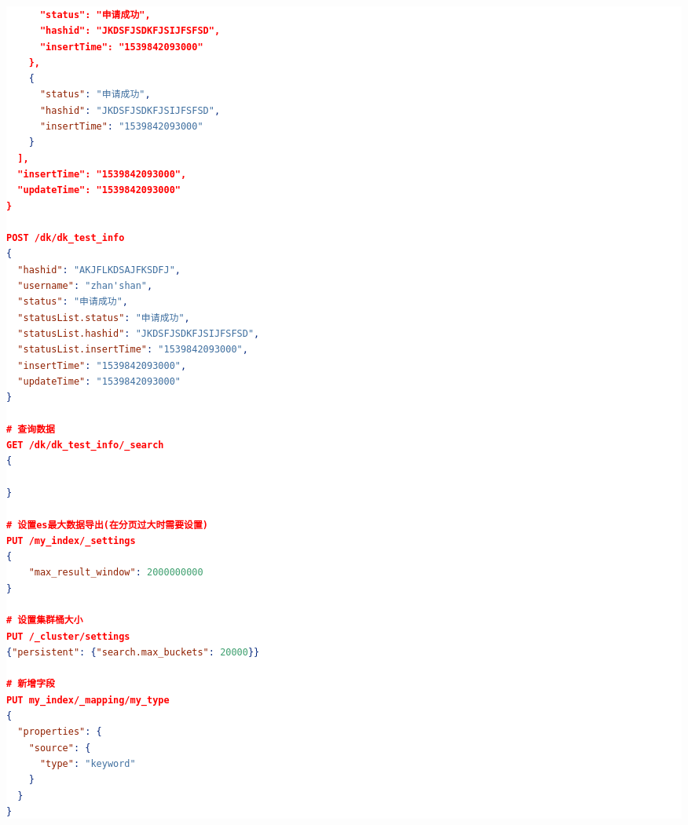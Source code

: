 ```json
      "status": "申请成功",
      "hashid": "JKDSFJSDKFJSIJFSFSD",
      "insertTime": "1539842093000"
    },
    {
      "status": "申请成功",
      "hashid": "JKDSFJSDKFJSIJFSFSD",
      "insertTime": "1539842093000"
    }
  ],
  "insertTime": "1539842093000",
  "updateTime": "1539842093000"
}

POST /dk/dk_test_info
{
  "hashid": "AKJFLKDSAJFKSDFJ",
  "username": "zhan'shan",
  "status": "申请成功",
  "statusList.status": "申请成功",
  "statusList.hashid": "JKDSFJSDKFJSIJFSFSD",
  "statusList.insertTime": "1539842093000",
  "insertTime": "1539842093000",
  "updateTime": "1539842093000"
}

# 查询数据
GET /dk/dk_test_info/_search
{
  
}

# 设置es最大数据导出(在分页过大时需要设置)
PUT /my_index/_settings
{
    "max_result_window": 2000000000
}

# 设置集群桶大小
PUT /_cluster/settings
{"persistent": {"search.max_buckets": 20000}}

# 新增字段
PUT my_index/_mapping/my_type
{
  "properties": {
    "source": {
      "type": "keyword"
    }
  }
}
```
